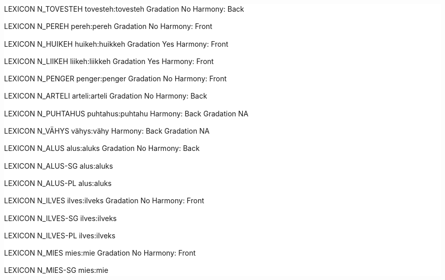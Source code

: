 
 LEXICON N_TOVESTEH  tovesteh:tovesteh
Gradation No
Harmony: Back


 LEXICON N_PEREH  pereh:pereh
Gradation No
Harmony: Front


 LEXICON N_HUIKEH  huikeh:huikkeh
Gradation Yes
Harmony: Front


 LEXICON N_LIIKEH  liikeh:liikkeh
Gradation Yes
Harmony: Front


 LEXICON N_PENGER  penger:penger
Gradation No
Harmony: Front


 LEXICON N_ARTELI  arteli:arteli
Gradation No
Harmony: Back

 LEXICON N_PUHTAHUS  puhtahus:puhtahu
Harmony: Back
Gradation NA

 LEXICON N_VÄHYS  vähys:vähy
Harmony: Back
Gradation NA



 LEXICON N_ALUS  alus:aluks
Gradation No
Harmony: Back

 LEXICON N_ALUS-SG  alus:aluks

 LEXICON N_ALUS-PL  alus:aluks

 LEXICON N_ILVES  ilves:ilveks
Gradation No
Harmony: Front

 LEXICON N_ILVES-SG  ilves:ilveks

 LEXICON N_ILVES-PL  ilves:ilveks

 LEXICON N_MIES  mies:mie
Gradation No
Harmony: Front

 LEXICON N_MIES-SG  mies:mie

